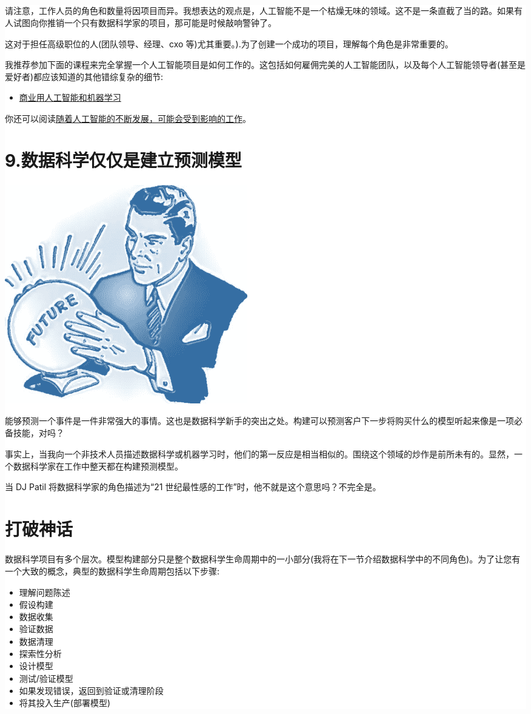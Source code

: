 请注意，工作人员的角色和数量将因项目而异。我想表达的观点是，人工智能不是一个枯燥无味的领域。这不是一条直截了当的路。如果有人试图向你推销一个只有数据科学家的项目，那可能是时候敲响警钟了。

这对于担任高级职位的人(团队领导、经理、cxo 等)尤其重要。).为了创建一个成功的项目，理解每个角色是非常重要的。

我推荐参加下面的课程来完全掌握一个人工智能项目是如何工作的。这包括如何雇佣完美的人工智能团队，以及每个人工智能领导者(甚至是爱好者)都应该知道的其他错综复杂的细节:

*   [商业用人工智能和机器学习](https://www.udemy.com/artificial-intelligence-machine-learning-business/learn/v4/overview)

你还可以阅读[随着人工智能的不断发展，可能会受到影响的工作](https://www.analyticsvidhya.com/blog/2018/11/4-secrets-for-a-future-ready-career-in-data-science/)。

# 9.数据科学仅仅是建立预测模型

![](img/8c19f6e7ac17d3c78e4182f27084b4dc.png)

能够预测一个事件是一件非常强大的事情。这也是数据科学新手的突出之处。构建可以预测客户下一步将购买什么的模型听起来像是一项必备技能，对吗？

事实上，当我向一个非技术人员描述数据科学或机器学习时，他们的第一反应是相当相似的。围绕这个领域的炒作是前所未有的。显然，一个数据科学家在工作中整天都在构建预测模型。

当 DJ Patil 将数据科学家的角色描述为“21 世纪最性感的工作”时，他不就是这个意思吗？不完全是。

# 打破神话

数据科学项目有多个层次。模型构建部分只是整个数据科学生命周期中的一小部分(我将在下一节介绍数据科学中的不同角色)。为了让您有一个大致的概念，典型的数据科学生命周期包括以下步骤:

*   理解问题陈述
*   假设构建
*   数据收集
*   验证数据
*   数据清理
*   探索性分析
*   设计模型
*   测试/验证模型
*   如果发现错误，返回到验证或清理阶段
*   将其投入生产(部署模型)
